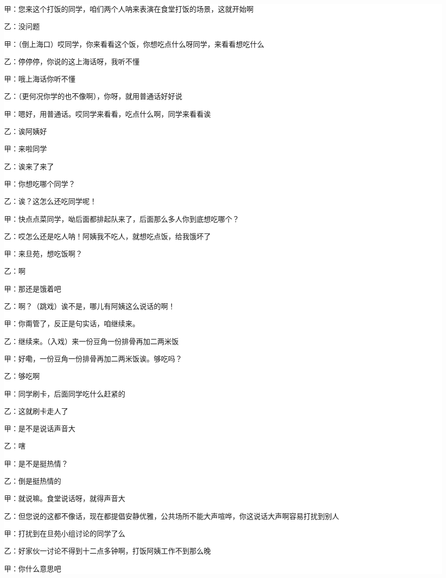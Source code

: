 甲：您来这个打饭的同学，咱们两个人呐来表演在食堂打饭的场景，这就开始啊

乙：没问题

甲：（倒上海口）哎同学，你来看看这个饭，你想吃点什么呀同学，来看看想吃什么

乙：停停停，你说的这上海话呀，我听不懂

甲：哦上海话你听不懂

乙：（更何况你学的也不像啊），你呀，就用普通话好好说

甲：嗯好，用普通话。哎同学来看看，吃点什么啊，同学来看看诶

乙：诶阿姨好

甲：来啦同学

乙：诶来了来了

甲：你想吃哪个同学？

乙：诶？这怎么还吃同学呢！

甲：快点点菜同学，呦后面都排起队来了，后面那么多人你到底想吃哪个？

乙：哎怎么还是吃人呐！阿姨我不吃人，就想吃点饭，给我饿坏了

甲：来旦苑，想吃饭啊？

乙：啊

甲：那还是饿着吧

乙：啊？（跳戏）诶不是，哪儿有阿姨这么说话的啊！

甲：你甭管了，反正是句实话，咱继续来。

乙：继续来。（入戏）来一份豆角一份排骨再加二两米饭

甲：好嘞，一份豆角一份排骨再加二两米饭诶。够吃吗？

乙：够吃啊

甲：同学刷卡，后面同学吃什么赶紧的

乙：这就刷卡走人了

甲：是不是说话声音大

乙：嗐

甲：是不是挺热情？

乙：倒是挺热情的

甲：就说嘛。食堂说话呀，就得声音大

乙：但您说的这都不像话，现在都提倡安静优雅，公共场所不能大声喧哗，你这说话大声啊容易打扰到别人

甲：打扰到在旦苑小组讨论的同学了么

乙：好家伙一讨论不得到十二点多钟啊，打饭阿姨工作不到那么晚

甲：你什么意思吧
